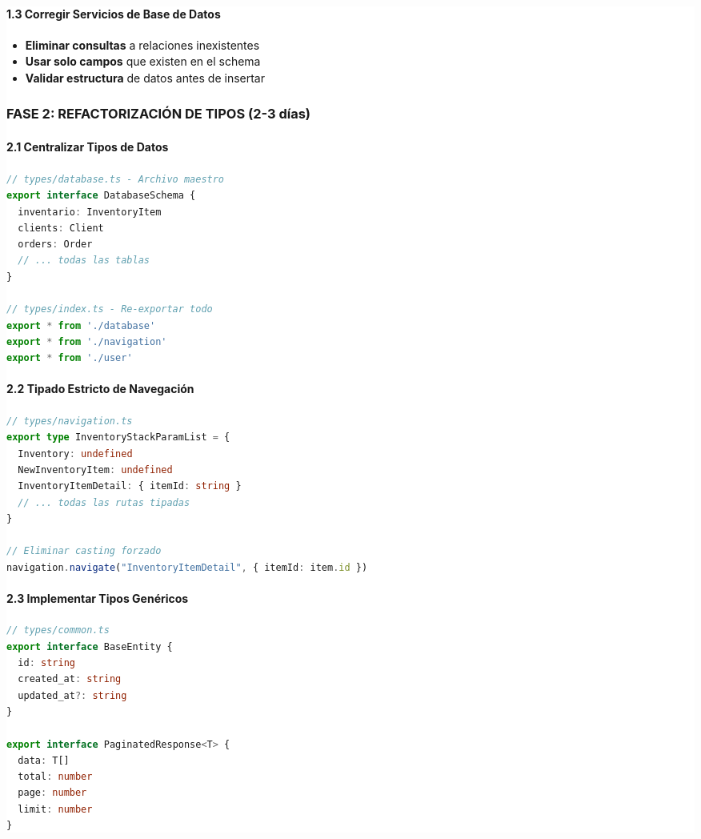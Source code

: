 ```typescript
```

#### **1.3 Corregir Servicios de Base de Datos**
- **Eliminar consultas** a relaciones inexistentes
- **Usar solo campos** que existen en el schema
- **Validar estructura** de datos antes de insertar

### **FASE 2: REFACTORIZACIÓN DE TIPOS (2-3 días)**

#### **2.1 Centralizar Tipos de Datos**
```typescript
// types/database.ts - Archivo maestro
export interface DatabaseSchema {
  inventario: InventoryItem
  clients: Client
  orders: Order
  // ... todas las tablas
}

// types/index.ts - Re-exportar todo
export * from './database'
export * from './navigation'
export * from './user'
```

#### **2.2 Tipado Estricto de Navegación**
```typescript
// types/navigation.ts
export type InventoryStackParamList = {
  Inventory: undefined
  NewInventoryItem: undefined
  InventoryItemDetail: { itemId: string }
  // ... todas las rutas tipadas
}

// Eliminar casting forzado
navigation.navigate("InventoryItemDetail", { itemId: item.id })
```

#### **2.3 Implementar Tipos Genéricos**
```typescript
// types/common.ts
export interface BaseEntity {
  id: string
  created_at: string
  updated_at?: string
}

export interface PaginatedResponse<T> {
  data: T[]
  total: number
  page: number
  limit: number
}
```
